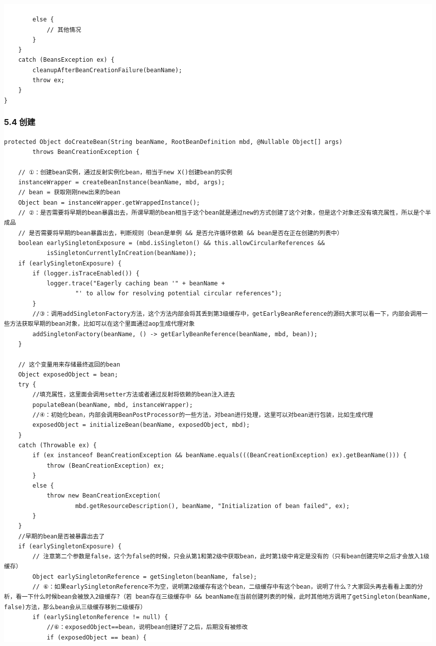 ```

		else {
			// 其他情况
		}
	}
	catch (BeansException ex) {
		cleanupAfterBeanCreationFailure(beanName);
		throw ex;
	}
}
```

### 5.4 创建
```
protected Object doCreateBean(String beanName, RootBeanDefinition mbd, @Nullable Object[] args)
		throws BeanCreationException {

	// ①：创建bean实例，通过反射实例化bean，相当于new X()创建bean的实例
	instanceWrapper = createBeanInstance(beanName, mbd, args);
	// bean = 获取刚刚new出来的bean
	Object bean = instanceWrapper.getWrappedInstance();
	// ②：是否需要将早期的bean暴露出去，所谓早期的bean相当于这个bean就是通过new的方式创建了这个对象，但是这个对象还没有填充属性，所以是个半成品
    // 是否需要将早期的bean暴露出去，判断规则（bean是单例 && 是否允许循环依赖 && bean是否在正在创建的列表中）
	boolean earlySingletonExposure = (mbd.isSingleton() && this.allowCircularReferences &&
			isSingletonCurrentlyInCreation(beanName));
	if (earlySingletonExposure) {
		if (logger.isTraceEnabled()) {
			logger.trace("Eagerly caching bean '" + beanName +
					"' to allow for resolving potential circular references");
		}
		//③：调用addSingletonFactory方法，这个方法内部会将其丢到第3级缓存中，getEarlyBeanReference的源码大家可以看一下，内部会调用一些方法获取早期的bean对象，比如可以在这个里面通过aop生成代理对象
		addSingletonFactory(beanName, () -> getEarlyBeanReference(beanName, mbd, bean));
	}

	// 这个变量用来存储最终返回的bean
	Object exposedObject = bean;
	try {
	    //填充属性，这里面会调用setter方法或者通过反射将依赖的bean注入进去
		populateBean(beanName, mbd, instanceWrapper);
		//④：初始化bean，内部会调用BeanPostProcessor的一些方法，对bean进行处理，这里可以对bean进行包装，比如生成代理
		exposedObject = initializeBean(beanName, exposedObject, mbd);
	}
	catch (Throwable ex) {
		if (ex instanceof BeanCreationException && beanName.equals(((BeanCreationException) ex).getBeanName())) {
			throw (BeanCreationException) ex;
		}
		else {
			throw new BeanCreationException(
					mbd.getResourceDescription(), beanName, "Initialization of bean failed", ex);
		}
	}
    //早期的bean是否被暴露出去了
	if (earlySingletonExposure) {
        // 注意第二个参数是false，这个为false的时候，只会从第1和第2级中获取bean，此时第1级中肯定是没有的（只有bean创建完毕之后才会放入1级缓存）
		Object earlySingletonReference = getSingleton(beanName, false);
		// ⑥：如果earlySingletonReference不为空，说明第2级缓存有这个bean，二级缓存中有这个bean，说明了什么？大家回头再去看看上面的分析，看一下什么时候bean会被放入2级缓存?（若 bean存在三级缓存中 && beanName在当前创建列表的时候，此时其他地方调用了getSingleton(beanName, false)方法，那么bean会从三级缓存移到二级缓存）
		if (earlySingletonReference != null) {
		    //⑥：exposedObject==bean，说明bean创建好了之后，后期没有被修改
			if (exposedObject == bean) {
```